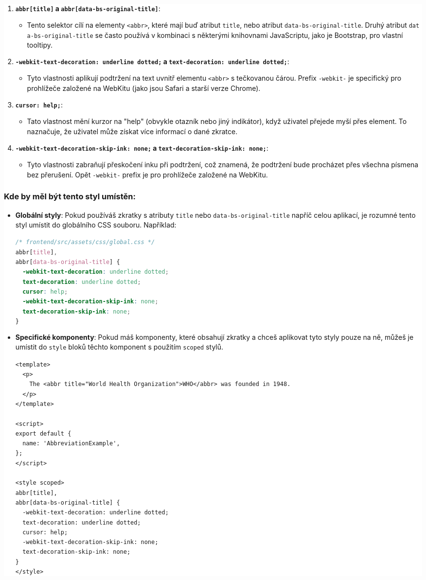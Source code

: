 1. **`abbr[title]` a `abbr[data-bs-original-title]`**:
   - Tento selektor cílí na elementy `<abbr>`, které mají buď atribut `title`, nebo atribut `data-bs-original-title`. Druhý atribut `data-bs-original-title` se často používá v kombinaci s některými knihovnami JavaScriptu, jako je Bootstrap, pro vlastní tooltipy.

2. **`-webkit-text-decoration: underline dotted;` a `text-decoration: underline dotted;`**:
   - Tyto vlastnosti aplikují podtržení na text uvnitř elementu `<abbr>` s tečkovanou čárou. Prefix `-webkit-` je specifický pro prohlížeče založené na WebKitu (jako jsou Safari a starší verze Chrome).

3. **`cursor: help;`**:
   - Tato vlastnost mění kurzor na "help" (obvykle otazník nebo jiný indikátor), když uživatel přejede myší přes element. To naznačuje, že uživatel může získat více informací o dané zkratce.

4. **`-webkit-text-decoration-skip-ink: none;` a `text-decoration-skip-ink: none;`**:
   - Tyto vlastnosti zabraňují přeskočení inku při podtržení, což znamená, že podtržení bude procházet přes všechna písmena bez přerušení. Opět `-webkit-` prefix je pro prohlížeče založené na WebKitu.

### Kde by měl být tento styl umístěn:

- **Globální styly**: Pokud používáš zkratky s atributy `title` nebo `data-bs-original-title` napříč celou aplikací, je rozumné tento styl umístit do globálního CSS souboru. Například:

  ```css
  /* frontend/src/assets/css/global.css */
  abbr[title],
  abbr[data-bs-original-title] {
    -webkit-text-decoration: underline dotted;
    text-decoration: underline dotted;
    cursor: help;
    -webkit-text-decoration-skip-ink: none;
    text-decoration-skip-ink: none;
  }
  ```

- **Specifické komponenty**: Pokud máš komponenty, které obsahují zkratky a chceš aplikovat tyto styly pouze na ně, můžeš je umístit do `style` bloků těchto komponent s použitím `scoped` stylů.

  ```vue
  <template>
    <p>
      The <abbr title="World Health Organization">WHO</abbr> was founded in 1948.
    </p>
  </template>

  <script>
  export default {
    name: 'AbbreviationExample',
  };
  </script>

  <style scoped>
  abbr[title],
  abbr[data-bs-original-title] {
    -webkit-text-decoration: underline dotted;
    text-decoration: underline dotted;
    cursor: help;
    -webkit-text-decoration-skip-ink: none;
    text-decoration-skip-ink: none;
  }
  </style>
  ```
